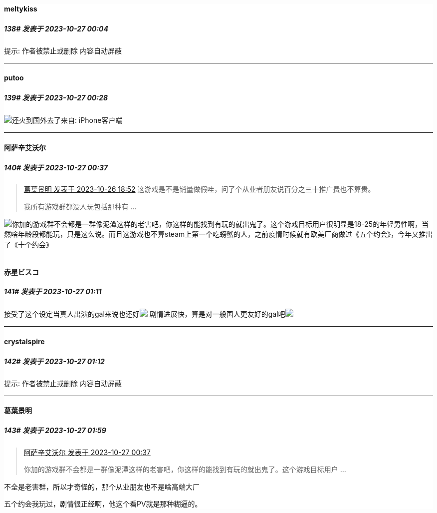 ####  meltykiss  
##### 138#       发表于 2023-10-27 00:04

提示: 作者被禁止或删除 内容自动屏蔽

*****

####  putoo  
##### 139#       发表于 2023-10-27 00:28

<img src="https://static.stage1st.com/image/smiley/face2017/068.png" referrerpolicy="no-referrer">还火到国外去了来自: iPhone客户端

*****

####  阿萨辛艾沃尔  
##### 140#       发表于 2023-10-27 00:37

<blockquote><a href="httphttps://stage1st.com/2b/forum.php?mod=redirect&amp;goto=findpost&amp;pid=62839785&amp;ptid=2157942" target="_blank">葛葉景明 发表于 2023-10-26 18:52</a>
这游戏是不是销量做假哇，问了个从业者朋友说百分之三十推广费也不算贵。

我所有游戏群都没人玩包括那种有 ...</blockquote>
<img src="https://static.stage1st.com/image/smiley/face2017/067.png" referrerpolicy="no-referrer">你加的游戏群不会都是一群像泥潭这样的老害吧，你这样的能找到有玩的就出鬼了。这个游戏目标用户很明显是18-25的年轻男性啊，当然啥年龄段都能玩，只是这么说。而且这游戏也不算steam上第一个吃螃蟹的人，之前疫情时候就有欧美厂商做过《五个约会》，今年又推出了《十个约会》

*****

####  赤星ビスコ  
##### 141#       发表于 2023-10-27 01:11

接受了这个设定当真人出演的gal来说也还好<img src="https://static.stage1st.com/image/smiley/face2017/067.png" referrerpolicy="no-referrer">
剧情进展快，算是对一般国人更友好的gal吧<img src="https://static.stage1st.com/image/smiley/face2017/067.png" referrerpolicy="no-referrer">

*****

####  crystalspire  
##### 142#       发表于 2023-10-27 01:12

提示: 作者被禁止或删除 内容自动屏蔽

*****

####  葛葉景明  
##### 143#       发表于 2023-10-27 01:59

<blockquote><a href="httphttps://stage1st.com/2b/forum.php?mod=redirect&amp;goto=findpost&amp;pid=62842942&amp;ptid=2157942" target="_blank">阿萨辛艾沃尔 发表于 2023-10-27 00:37</a>

你加的游戏群不会都是一群像泥潭这样的老害吧，你这样的能找到有玩的就出鬼了。这个游戏目标用户 ...</blockquote>
不全是老害群，所以才奇怪的，那个从业朋友也不是啥高端大厂

五个约会我玩过，剧情很正经啊，他这个看PV就是那种糊逼的。
